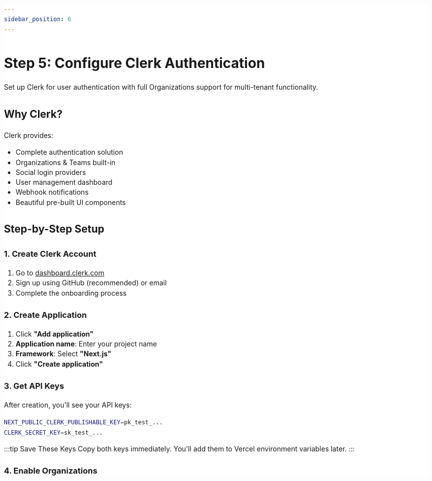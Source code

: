 ```yaml
---
sidebar_position: 6
---
```


# Step 5: Configure Clerk Authentication

Set up Clerk for user authentication with full Organizations support for multi-tenant functionality.

## Why Clerk?

Clerk provides:

- Complete authentication solution
- Organizations & Teams built-in
- Social login providers
- User management dashboard
- Webhook notifications
- Beautiful pre-built UI components

## Step-by-Step Setup

### 1. Create Clerk Account

1. Go to [dashboard.clerk.com](https://dashboard.clerk.com)
2. Sign up using GitHub (recommended) or email
3. Complete the onboarding process

### 2. Create Application

1. Click **"Add application"**
2. **Application name**: Enter your project name
3. **Framework**: Select **"Next.js"**
4. Click **"Create application"**

### 3. Get API Keys

After creation, you'll see your API keys:

```bash
NEXT_PUBLIC_CLERK_PUBLISHABLE_KEY=pk_test_...
CLERK_SECRET_KEY=sk_test_...
```

:::tip Save These Keys
Copy both keys immediately. You'll add them to Vercel environment variables later.
:::

### 4. Enable Organizations
